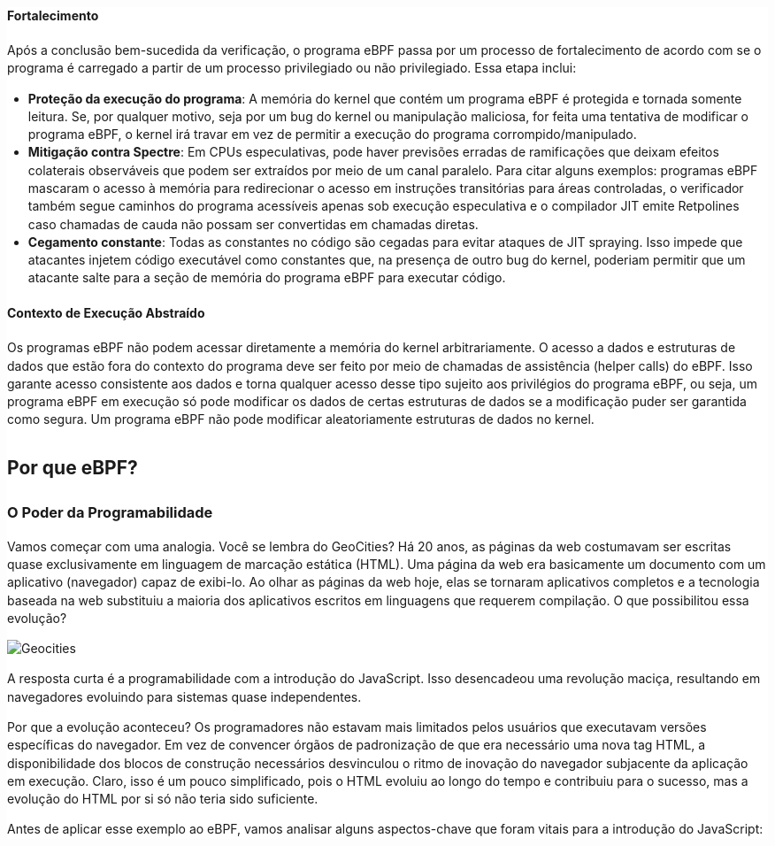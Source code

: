 #### Fortalecimento

Após a conclusão bem-sucedida da verificação, o programa eBPF passa por um processo de fortalecimento de acordo com se o programa é carregado a partir de um processo privilegiado ou não privilegiado. Essa etapa inclui:

- **Proteção da execução do programa**: A memória do kernel que contém um programa eBPF é protegida e tornada somente leitura. Se, por qualquer motivo, seja por um bug do kernel ou manipulação maliciosa, for feita uma tentativa de modificar o programa eBPF, o kernel irá travar em vez de permitir a execução do programa corrompido/manipulado.
- **Mitigação contra Spectre**: Em CPUs especulativas, pode haver previsões erradas de ramificações que deixam efeitos colaterais observáveis que podem ser extraídos por meio de um canal paralelo. Para citar alguns exemplos: programas eBPF mascaram o acesso à memória para redirecionar o acesso em instruções transitórias para áreas controladas, o verificador também segue caminhos do programa acessíveis apenas sob execução especulativa e o compilador JIT emite Retpolines caso chamadas de cauda não possam ser convertidas em chamadas diretas.
- **Cegamento constante**: Todas as constantes no código são cegadas para evitar ataques de JIT spraying. Isso impede que atacantes injetem código executável como constantes que, na presença de outro bug do kernel, poderiam permitir que um atacante salte para a seção de memória do programa eBPF para executar código.

#### Contexto de Execução Abstraído

Os programas eBPF não podem acessar diretamente a memória do kernel arbitrariamente. O acesso a dados e estruturas de dados que estão fora do contexto do programa deve ser feito por meio de chamadas de assistência (helper calls) do eBPF. Isso garante acesso consistente aos dados e torna qualquer acesso desse tipo sujeito aos privilégios do programa eBPF, ou seja, um programa eBPF em execução só pode modificar os dados de certas estruturas de dados se a modificação puder ser garantida como segura. Um programa eBPF não pode modificar aleatoriamente estruturas de dados no kernel.

## Por que eBPF?

### O Poder da Programabilidade

Vamos começar com uma analogia. Você se lembra do GeoCities? Há 20 anos, as páginas da web costumavam ser escritas quase exclusivamente em linguagem de marcação estática (HTML). Uma página da web era basicamente um documento com um aplicativo (navegador) capaz de exibi-lo. Ao olhar as páginas da web hoje, elas se tornaram aplicativos completos e a tecnologia baseada na web substituiu a maioria dos aplicativos escritos em linguagens que requerem compilação. O que possibilitou essa evolução?

![Geocities](geocities.png)

A resposta curta é a programabilidade com a introdução do JavaScript. Isso desencadeou uma revolução maciça, resultando em navegadores evoluindo para sistemas quase independentes.

Por que a evolução aconteceu? Os programadores não estavam mais limitados pelos usuários que executavam versões específicas do navegador. Em vez de convencer órgãos de padronização de que era necessário uma nova tag HTML, a disponibilidade dos blocos de construção necessários desvinculou o ritmo de inovação do navegador subjacente da aplicação em execução. Claro, isso é um pouco simplificado, pois o HTML evoluiu ao longo do tempo e contribuiu para o sucesso, mas a evolução do HTML por si só não teria sido suficiente.

Antes de aplicar esse exemplo ao eBPF, vamos analisar alguns aspectos-chave que foram vitais para a introdução do JavaScript:
